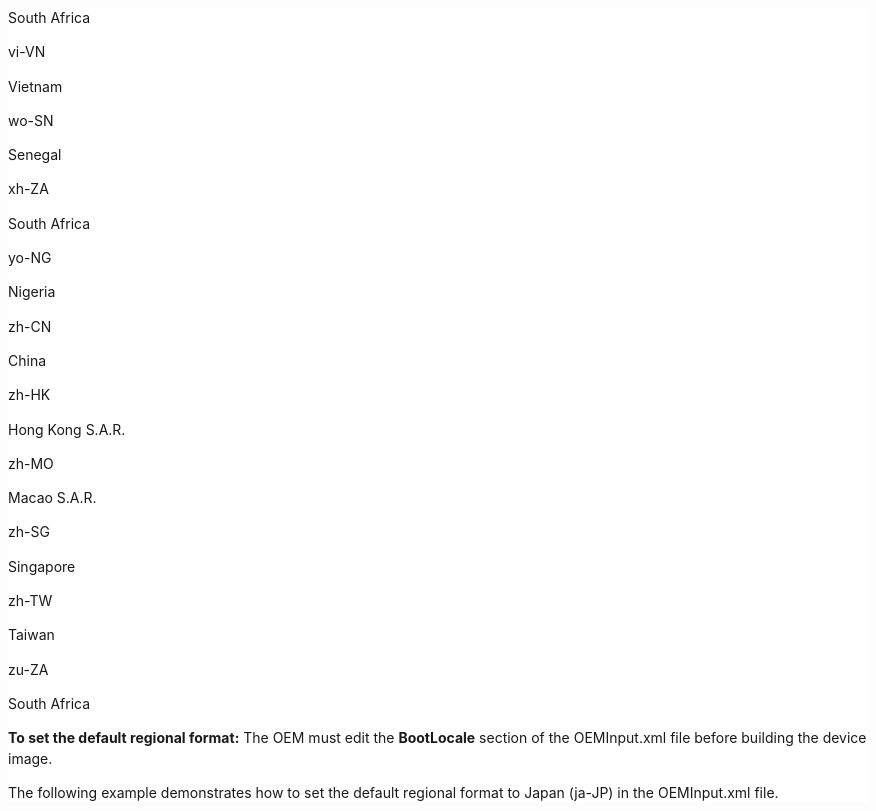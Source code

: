 <td><p>South Africa</p></td>
</tr>
<tr class="odd">
<td><p>vi-VN</p></td>
<td><p>Vietnam</p></td>
</tr>
<tr class="even">
<td><p>wo-SN</p></td>
<td><p>Senegal</p></td>
</tr>
<tr class="odd">
<td><p>xh-ZA</p></td>
<td><p>South Africa</p></td>
</tr>
<tr class="even">
<td><p>yo-NG</p></td>
<td><p>Nigeria</p></td>
</tr>
<tr class="odd">
<td><p>zh-CN</p></td>
<td><p>China</p></td>
</tr>
<tr class="even">
<td><p>zh-HK</p></td>
<td><p>Hong Kong S.A.R.</p></td>
</tr>
<tr class="odd">
<td><p>zh-MO</p></td>
<td><p>Macao S.A.R.</p></td>
</tr>
<tr class="even">
<td><p>zh-SG</p></td>
<td><p>Singapore</p></td>
</tr>
<tr class="odd">
<td><p>zh-TW</p></td>
<td><p>Taiwan</p></td>
</tr>
<tr class="even">
<td><p>zu-ZA</p></td>
<td><p>South Africa</p></td>
</tr>
</tbody>
</table>

 

**To set the default regional format:** The OEM must edit the **BootLocale** section of the OEMInput.xml file before building the device image.

The following example demonstrates how to set the default regional format to Japan (ja-JP) in the OEMInput.xml file.
